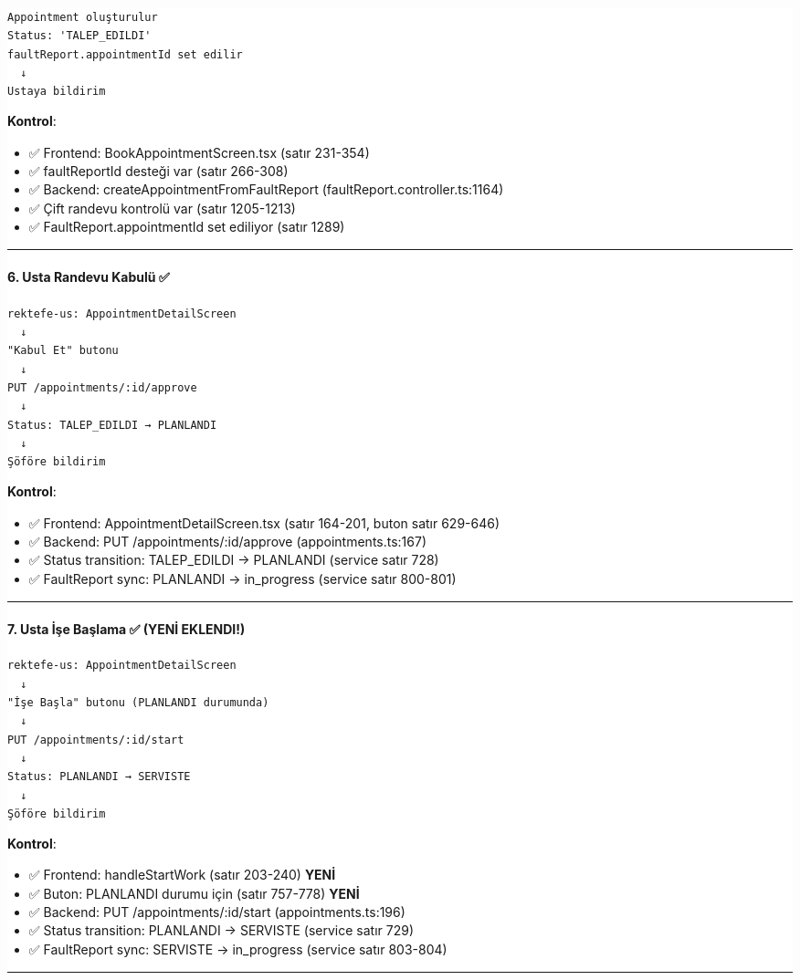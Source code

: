```
Appointment oluşturulur
Status: 'TALEP_EDILDI'
faultReport.appointmentId set edilir
  ↓
Ustaya bildirim
```

**Kontrol**:
- ✅ Frontend: BookAppointmentScreen.tsx (satır 231-354)
- ✅ faultReportId desteği var (satır 266-308)
- ✅ Backend: createAppointmentFromFaultReport (faultReport.controller.ts:1164)
- ✅ Çift randevu kontrolü var (satır 1205-1213)
- ✅ FaultReport.appointmentId set ediliyor (satır 1289)

---

#### 6. Usta Randevu Kabulü ✅
```
rektefe-us: AppointmentDetailScreen
  ↓
"Kabul Et" butonu
  ↓
PUT /appointments/:id/approve
  ↓
Status: TALEP_EDILDI → PLANLANDI
  ↓
Şöföre bildirim
```

**Kontrol**:
- ✅ Frontend: AppointmentDetailScreen.tsx (satır 164-201, buton satır 629-646)
- ✅ Backend: PUT /appointments/:id/approve (appointments.ts:167)
- ✅ Status transition: TALEP_EDILDI → PLANLANDI (service satır 728)
- ✅ FaultReport sync: PLANLANDI → in_progress (service satır 800-801)

---

#### 7. Usta İşe Başlama ✅ (YENİ EKLENDI!)
```
rektefe-us: AppointmentDetailScreen
  ↓
"İşe Başla" butonu (PLANLANDI durumunda)
  ↓
PUT /appointments/:id/start
  ↓
Status: PLANLANDI → SERVISTE
  ↓
Şöföre bildirim
```

**Kontrol**:
- ✅ Frontend: handleStartWork (satır 203-240) **YENİ**
- ✅ Buton: PLANLANDI durumu için (satır 757-778) **YENİ**
- ✅ Backend: PUT /appointments/:id/start (appointments.ts:196)
- ✅ Status transition: PLANLANDI → SERVISTE (service satır 729)
- ✅ FaultReport sync: SERVISTE → in_progress (service satır 803-804)

---